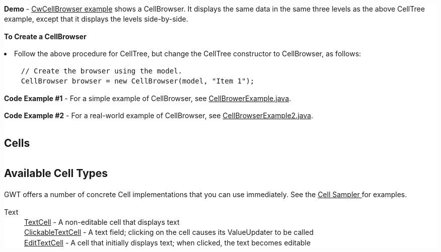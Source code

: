 <p>
<b>Demo</b> - <a href="http://samples.gwtproject.org/samples/Showcase/Showcase.html#!CwCellBrowser">CwCellBrowser example</a> shows a CellBrowser.  It displays the same data in the same three levels as the above CellTree example, except that it displays the levels side-by-side.
</p>

<p>
<b>To Create a CellBrowser</b>
</ul>
  <li>Follow the above procedure for CellTree, but change the CellTree constructor to CellBrowser, as follows:</li>
<pre class="prettyprint">
    // Create the browser using the model.
    CellBrowser browser = new CellBrowser(model, "Item 1");
</pre>
</p>

<p>
<b>Code Example #1</b> - For a simple example of CellBrowser, see <a href="https://gwt.googlesource.com/gwt/+/master/user/javadoc/com/google/gwt/examples/cellview/CellBrowserExample.java">CellBrowerExample.java</a>. 
</p>

<p>
<b>Code Example #2</b> - For a real-world example of CellBrowser, see <a href="https://gwt.googlesource.com/gwt/+/master/user/javadoc/com/google/gwt/examples/cellview/CellBrowserExample2.java">CellBrowserExample2.java</a>.
</p>

<h2 class="h2-group" id="Cells">Cells</h2>

<h2 id="available">Available Cell Types</h2>

<p>
GWT offers a number of concrete Cell implementations that you can use immediately. See the <a href="http://samples.gwtproject.org/samples/Showcase/Showcase.html#!CwCellSampler">Cell Sampler </a>for examples.
</p>

<dl>
  <dt id="text-cells">
    Text
</dt>
<dd>
<a href="/javadoc/latest/com/google/gwt/cell/client/TextCell.html">TextCell</a> - A non-editable cell that displays text
</dd>

<dd>
<a href="/javadoc/latest/com/google/gwt/cell/client/ClickableTextCell.html">ClickableTextCell</a> - A text field; clicking on the cell causes its ValueUpdater to be called
</dd>

<dd>
<a href="/javadoc/latest/com/google/gwt/cell/client/EditTextCell.html">EditTextCell</a> - A cell that initially displays text;  when clicked, the text becomes editable
</dd>
